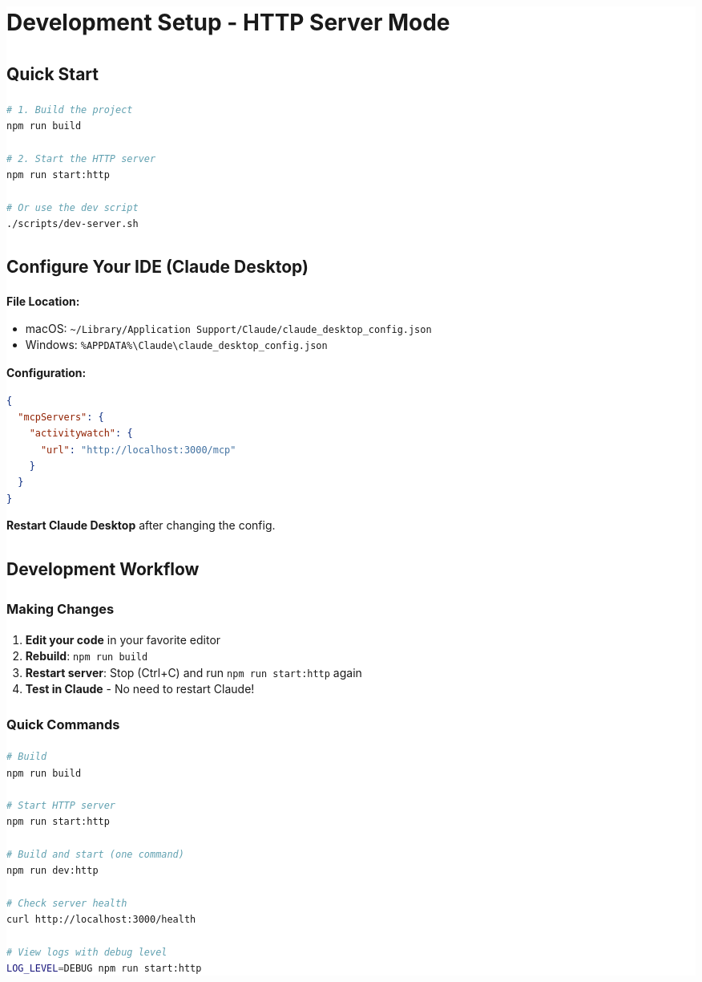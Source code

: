 # Development Setup - HTTP Server Mode

## Quick Start

```bash
# 1. Build the project
npm run build

# 2. Start the HTTP server
npm run start:http

# Or use the dev script
./scripts/dev-server.sh
```

## Configure Your IDE (Claude Desktop)

**File Location:**
- macOS: `~/Library/Application Support/Claude/claude_desktop_config.json`
- Windows: `%APPDATA%\Claude\claude_desktop_config.json`

**Configuration:**
```json
{
  "mcpServers": {
    "activitywatch": {
      "url": "http://localhost:3000/mcp"
    }
  }
}
```

**Restart Claude Desktop** after changing the config.

## Development Workflow

### Making Changes

1. **Edit your code** in your favorite editor
2. **Rebuild**: `npm run build`
3. **Restart server**: Stop (Ctrl+C) and run `npm run start:http` again
4. **Test in Claude** - No need to restart Claude!

### Quick Commands

```bash
# Build
npm run build

# Start HTTP server
npm run start:http

# Build and start (one command)
npm run dev:http

# Check server health
curl http://localhost:3000/health

# View logs with debug level
LOG_LEVEL=DEBUG npm run start:http
```
